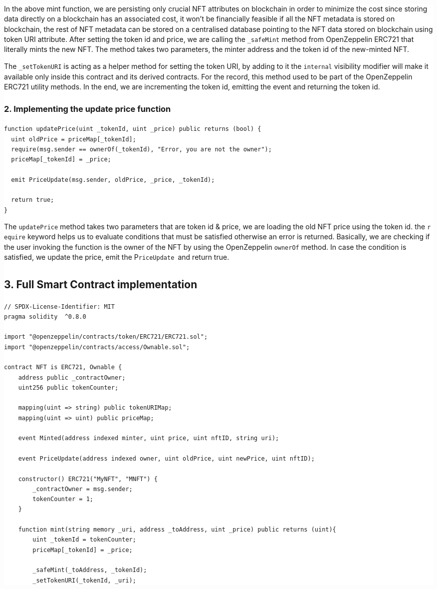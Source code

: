 ```Solidity
```
In the above mint function, we are persisting only crucial NFT attributes on blockchain in order to minimize the cost since storing data directly on a blockchain has an associated cost, it won’t be financially feasible if all the NFT metadata is stored on blockchain, the rest of NFT metadata can be stored on a centralised database pointing to the NFT data stored on blockchain using token URI attribute. After setting the token id and price, we are calling the `_safeMint` method from OpenZeppelin ERC721 that literally mints the new NFT. The method takes two parameters, the minter address and the token id of the new-minted NFT.

The `_setTokenURI` is acting as a helper method for setting the token URI, by adding to it the `internal` visibility modifier will make it available only inside this contract and its derived contracts. For the record, this method used to be part of the OpenZeppelin ERC721 utility methods. In the end, we are incrementing the token id, emitting the event and returning the token id.

### 2. Implementing the update price function

```Solidity
function updatePrice(uint _tokenId, uint _price) public returns (bool) {
  uint oldPrice = priceMap[_tokenId];
  require(msg.sender == ownerOf(_tokenId), "Error, you are not the owner");
  priceMap[_tokenId] = _price;

  emit PriceUpdate(msg.sender, oldPrice, _price, _tokenId);

  return true;
}
```
The `updatePrice` method takes two parameters that are token id & price, we are loading the old NFT price using the token id. the `require` keyword helps us to evaluate conditions that must be satisfied otherwise an error is returned. Basically, we are checking if the user invoking the function is the owner of the NFT by using the OpenZeppelin `ownerOf` method. In case the condition is satisfied, we update the price, emit the P`riceUpdate `and return true.

## 3. Full Smart Contract implementation

```Solidity
// SPDX-License-Identifier: MIT
pragma solidity  ^0.8.0

import "@openzeppelin/contracts/token/ERC721/ERC721.sol";
import "@openzeppelin/contracts/access/Ownable.sol";

contract NFT is ERC721, Ownable {
    address public _contractOwner;
    uint256 public tokenCounter;
    
    mapping(uint => string) public tokenURIMap;
    mapping(uint => uint) public priceMap;

    event Minted(address indexed minter, uint price, uint nftID, string uri);
        
    event PriceUpdate(address indexed owner, uint oldPrice, uint newPrice, uint nftID);

    constructor() ERC721("MyNFT", "MNFT") {
        _contractOwner = msg.sender;
        tokenCounter = 1;
    }

    function mint(string memory _uri, address _toAddress, uint _price) public returns (uint){
        uint _tokenId = tokenCounter;
        priceMap[_tokenId] = _price;

        _safeMint(_toAddress, _tokenId);
        _setTokenURI(_tokenId, _uri);
```
